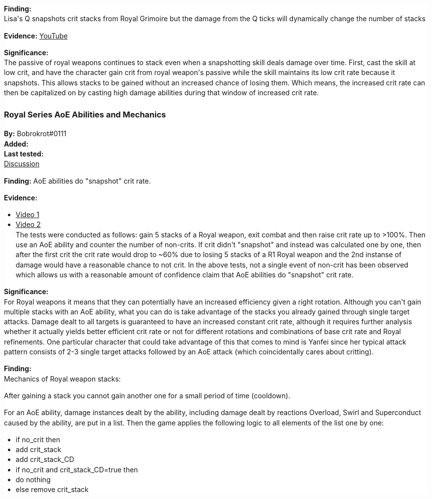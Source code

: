**Finding:**  
Lisa's Q snapshots crit stacks from Royal Grimoire but the damage from the Q ticks will dynamically change the number of stacks

**Evidence:** [YouTube](https://youtu.be/rrrW7iYdU_I)

**Significance:**  
The passive of royal weapons continues to stack even when a snapshotting skill deals damage over time. First, cast the skill at low crit, and have the character gain crit from royal weapon's passive while the skill maintains its low crit rate because it snapshots. This allows stacks to be gained without an increased chance of losing them. Which means, the increased crit rate can then be capitalized on by casting high damage abilities during that window of increased crit rate.

### Royal Series AoE Abilities and Mechanics

**By:** Bobrokrot\#0111  
**Added:** <Version date="2021-06-25" />  
**Last tested:** <VersionHl date="2021-06-25" />  
[Discussion](https://tickets.deeznuts.moe/ticket-archive/attachments_856875279872032829_858177822186012722_transcript-royal-mechanics.html)

**Finding:** AoE abilities do "snapshot" crit rate.

**Evidence:**

* [Video 1](https://youtu.be/cUd-kFqAOSU)
* [Video 2](https://youtu.be/eJijOEJs4L0)  
  The tests were conducted as follows: gain 5 stacks of a Royal weapon, exit combat and then raise crit rate up to >100%. Then use an AoE ability and counter the number of non-crits.
  If crit didn't "snapshot" and instead was calculated one by one, then after the first crit the crit rate would drop to ~60% due to losing 5 stacks of a R1 Royal weapon and the 2nd instanse of damage would have a reasonable chance to not crit.
  In the above tests, not a single event of non-crit has been observed which allows us with a reasonable amount of confidence claim that AoE abilities do "snapshot" crit rate.

**Significance:**  
For Royal weapons it means that they can potentially have an increased efficiency given a right rotation. Although you can't gain multiple stacks with an AoE ability, what you can do is take advantage of the stacks you already gained through single target attacks. Damage dealt to all targets is guaranteed to have an increased constant crit rate, although it requires further analysis whether it actually yields better efficient crit rate or not for different rotations and combinations of base crit rate and Royal refinements.
One particular character that could take advantage of this that comes to mind is Yanfei since her typical attack pattern consists of 2-3 single target attacks followed by an AoE attack (which coincidentally cares about critting).

**Finding:**  
Mechanics of Royal weapon stacks:

After gaining a stack you cannot gain another one for a small period of time (cooldown).

For an AoE ability, damage instances dealt by the ability, including damage dealt by reactions Overload, Swirl and Superconduct caused by the ability, are put in a list. Then the game applies the following logic to all elements of the list one by one:

* if no_crit then
* add crit_stack
* add crit_stack_CD
* if no_crit and crit_stack_CD=true then
* do nothing
* else remove crit_stack
